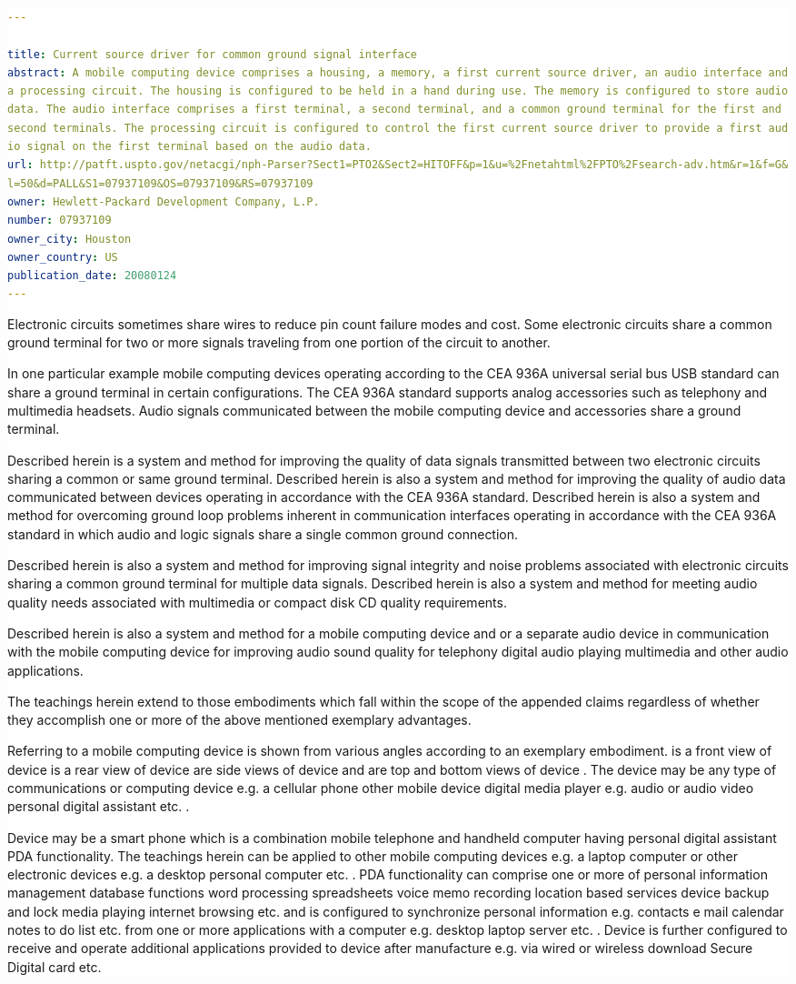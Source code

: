 ```yaml
---

title: Current source driver for common ground signal interface
abstract: A mobile computing device comprises a housing, a memory, a first current source driver, an audio interface and a processing circuit. The housing is configured to be held in a hand during use. The memory is configured to store audio data. The audio interface comprises a first terminal, a second terminal, and a common ground terminal for the first and second terminals. The processing circuit is configured to control the first current source driver to provide a first audio signal on the first terminal based on the audio data.
url: http://patft.uspto.gov/netacgi/nph-Parser?Sect1=PTO2&Sect2=HITOFF&p=1&u=%2Fnetahtml%2FPTO%2Fsearch-adv.htm&r=1&f=G&l=50&d=PALL&S1=07937109&OS=07937109&RS=07937109
owner: Hewlett-Packard Development Company, L.P.
number: 07937109
owner_city: Houston
owner_country: US
publication_date: 20080124
---
```

Electronic circuits sometimes share wires to reduce pin count failure modes and cost. Some electronic circuits share a common ground terminal for two or more signals traveling from one portion of the circuit to another.

In one particular example mobile computing devices operating according to the CEA 936A universal serial bus USB standard can share a ground terminal in certain configurations. The CEA 936A standard supports analog accessories such as telephony and multimedia headsets. Audio signals communicated between the mobile computing device and accessories share a ground terminal.

Described herein is a system and method for improving the quality of data signals transmitted between two electronic circuits sharing a common or same ground terminal. Described herein is also a system and method for improving the quality of audio data communicated between devices operating in accordance with the CEA 936A standard. Described herein is also a system and method for overcoming ground loop problems inherent in communication interfaces operating in accordance with the CEA 936A standard in which audio and logic signals share a single common ground connection.

Described herein is also a system and method for improving signal integrity and noise problems associated with electronic circuits sharing a common ground terminal for multiple data signals. Described herein is also a system and method for meeting audio quality needs associated with multimedia or compact disk CD quality requirements.

Described herein is also a system and method for a mobile computing device and or a separate audio device in communication with the mobile computing device for improving audio sound quality for telephony digital audio playing multimedia and other audio applications.

The teachings herein extend to those embodiments which fall within the scope of the appended claims regardless of whether they accomplish one or more of the above mentioned exemplary advantages.

Referring to a mobile computing device is shown from various angles according to an exemplary embodiment. is a front view of device is a rear view of device are side views of device and are top and bottom views of device . The device may be any type of communications or computing device e.g. a cellular phone other mobile device digital media player e.g. audio or audio video personal digital assistant etc. .

Device may be a smart phone which is a combination mobile telephone and handheld computer having personal digital assistant PDA functionality. The teachings herein can be applied to other mobile computing devices e.g. a laptop computer or other electronic devices e.g. a desktop personal computer etc. . PDA functionality can comprise one or more of personal information management database functions word processing spreadsheets voice memo recording location based services device backup and lock media playing internet browsing etc. and is configured to synchronize personal information e.g. contacts e mail calendar notes to do list etc. from one or more applications with a computer e.g. desktop laptop server etc. . Device is further configured to receive and operate additional applications provided to device after manufacture e.g. via wired or wireless download Secure Digital card etc.
